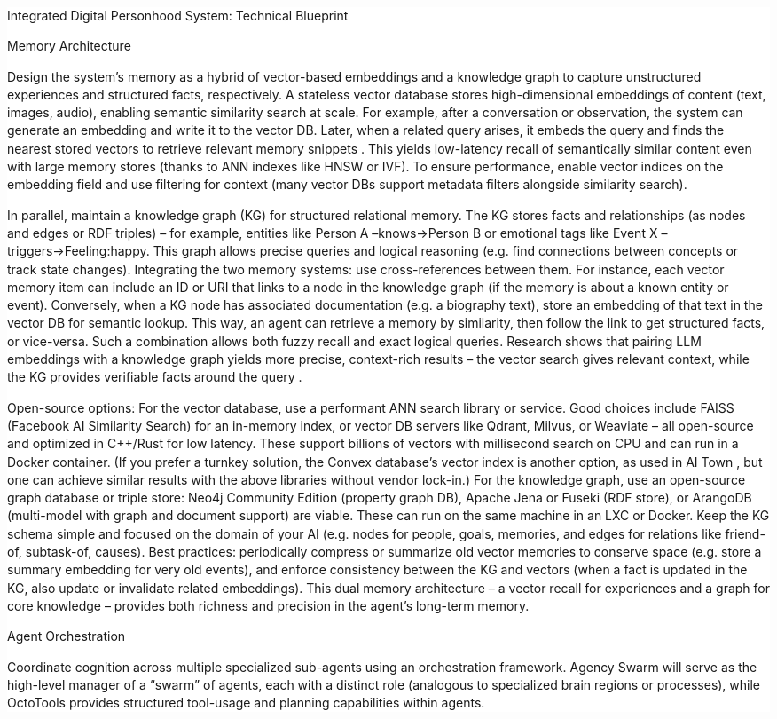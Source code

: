 Integrated Digital Personhood System: Technical Blueprint

  

Memory Architecture

  

Design the system’s memory as a hybrid of vector-based embeddings and a knowledge graph to capture unstructured experiences and structured facts, respectively. A stateless vector database stores high-dimensional embeddings of content (text, images, audio), enabling semantic similarity search at scale. For example, after a conversation or observation, the system can generate an embedding and write it to the vector DB. Later, when a related query arises, it embeds the query and finds the nearest stored vectors to retrieve relevant memory snippets . This yields low-latency recall of semantically similar content even with large memory stores (thanks to ANN indexes like HNSW or IVF). To ensure performance, enable vector indices on the embedding field and use filtering for context (many vector DBs support metadata filters alongside similarity search).

  

In parallel, maintain a knowledge graph (KG) for structured relational memory. The KG stores facts and relationships (as nodes and edges or RDF triples) – for example, entities like Person A –knows→Person B or emotional tags like Event X –triggers→Feeling:happy. This graph allows precise queries and logical reasoning (e.g. find connections between concepts or track state changes). Integrating the two memory systems: use cross-references between them. For instance, each vector memory item can include an ID or URI that links to a node in the knowledge graph (if the memory is about a known entity or event). Conversely, when a KG node has associated documentation (e.g. a biography text), store an embedding of that text in the vector DB for semantic lookup. This way, an agent can retrieve a memory by similarity, then follow the link to get structured facts, or vice-versa. Such a combination allows both fuzzy recall and exact logical queries. Research shows that pairing LLM embeddings with a knowledge graph yields more precise, context-rich results – the vector search gives relevant context, while the KG provides verifiable facts around the query .

  

Open-source options: For the vector database, use a performant ANN search library or service. Good choices include FAISS (Facebook AI Similarity Search) for an in-memory index, or vector DB servers like Qdrant, Milvus, or Weaviate – all open-source and optimized in C++/Rust for low latency. These support billions of vectors with millisecond search on CPU and can run in a Docker container. (If you prefer a turnkey solution, the Convex database’s vector index is another option, as used in AI Town , but one can achieve similar results with the above libraries without vendor lock-in.) For the knowledge graph, use an open-source graph database or triple store: Neo4j Community Edition (property graph DB), Apache Jena or Fuseki (RDF store), or ArangoDB (multi-model with graph and document support) are viable. These can run on the same machine in an LXC or Docker. Keep the KG schema simple and focused on the domain of your AI (e.g. nodes for people, goals, memories, and edges for relations like friend-of, subtask-of, causes). Best practices: periodically compress or summarize old vector memories to conserve space (e.g. store a summary embedding for very old events), and enforce consistency between the KG and vectors (when a fact is updated in the KG, also update or invalidate related embeddings). This dual memory architecture – a vector recall for experiences and a graph for core knowledge – provides both richness and precision in the agent’s long-term memory.

  

Agent Orchestration

  

Coordinate cognition across multiple specialized sub-agents using an orchestration framework. Agency Swarm will serve as the high-level manager of a “swarm” of agents, each with a distinct role (analogous to specialized brain regions or processes), while OctoTools provides structured tool-usage and planning capabilities within agents.
